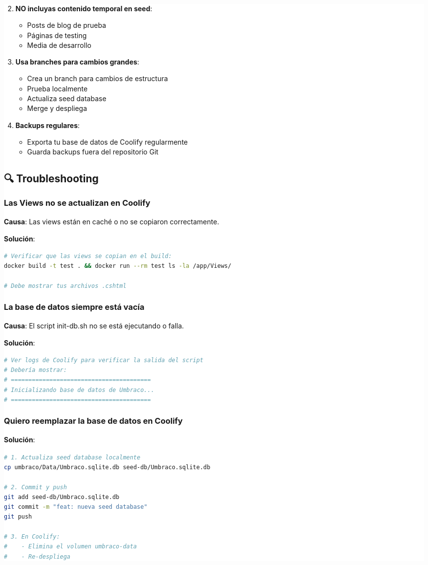 2. **NO incluyas contenido temporal en seed**:
   - Posts de blog de prueba
   - Páginas de testing
   - Media de desarrollo

3. **Usa branches para cambios grandes**:
   - Crea un branch para cambios de estructura
   - Prueba localmente
   - Actualiza seed database
   - Merge y despliega

4. **Backups regulares**:
   - Exporta tu base de datos de Coolify regularmente
   - Guarda backups fuera del repositorio Git

## 🔍 Troubleshooting

### Las Views no se actualizan en Coolify
**Causa**: Las views están en caché o no se copiaron correctamente.

**Solución**:
```bash
# Verificar que las views se copian en el build:
docker build -t test . && docker run --rm test ls -la /app/Views/

# Debe mostrar tus archivos .cshtml
```

### La base de datos siempre está vacía
**Causa**: El script init-db.sh no se está ejecutando o falla.

**Solución**:
```bash
# Ver logs de Coolify para verificar la salida del script
# Debería mostrar:
# ========================================
# Inicializando base de datos de Umbraco...
# ========================================
```

### Quiero reemplazar la base de datos en Coolify
**Solución**:
```bash
# 1. Actualiza seed database localmente
cp umbraco/Data/Umbraco.sqlite.db seed-db/Umbraco.sqlite.db

# 2. Commit y push
git add seed-db/Umbraco.sqlite.db
git commit -m "feat: nueva seed database"
git push

# 3. En Coolify:
#    - Elimina el volumen umbraco-data
#    - Re-despliega
```
